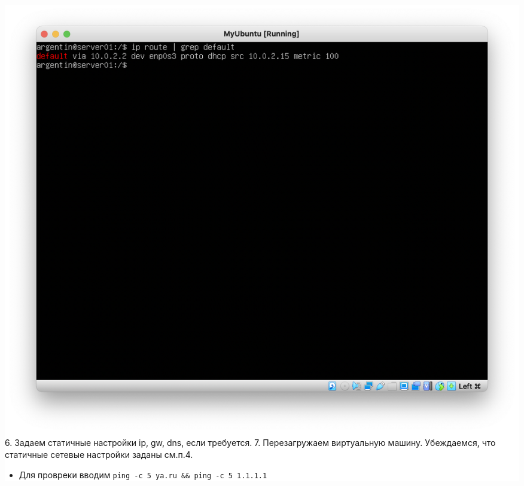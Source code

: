 ![Вывести на экран внешний ip-адрес шлюза (ip) и внутренний IP-адрес шлюза](src/images/scr10.png)
6. Задаем статичные настройки ip, gw, dns, если требуется.
7. Перезагружаем виртуальную машину. Убеждаемся, что статичные сетевые настройки заданы см.п.4.
* Для провреки вводим `ping -c 5 ya.ru && ping -c 5 1.1.1.1`
